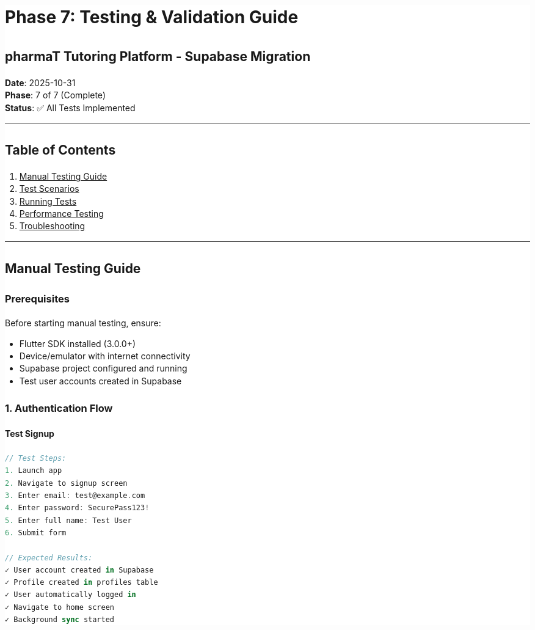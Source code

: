 # Phase 7: Testing & Validation Guide
## pharmaT Tutoring Platform - Supabase Migration

**Date**: 2025-10-31  
**Phase**: 7 of 7 (Complete)  
**Status**: ✅ All Tests Implemented

---

## Table of Contents

1. [Manual Testing Guide](#manual-testing-guide)
2. [Test Scenarios](#test-scenarios)
3. [Running Tests](#running-tests)
4. [Performance Testing](#performance-testing)
5. [Troubleshooting](#troubleshooting)

---

## Manual Testing Guide

### Prerequisites

Before starting manual testing, ensure:
- Flutter SDK installed (3.0.0+)
- Device/emulator with internet connectivity
- Supabase project configured and running
- Test user accounts created in Supabase

### 1. Authentication Flow

#### Test Signup
```dart
// Test Steps:
1. Launch app
2. Navigate to signup screen
3. Enter email: test@example.com
4. Enter password: SecurePass123!
5. Enter full name: Test User
6. Submit form

// Expected Results:
✓ User account created in Supabase
✓ Profile created in profiles table
✓ User automatically logged in
✓ Navigate to home screen
✓ Background sync started
```
